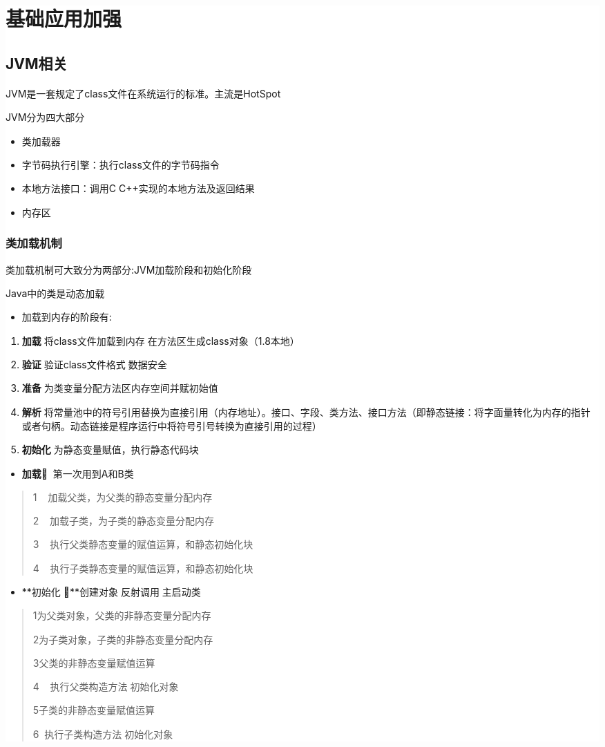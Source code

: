 # 基础应用加强

## JVM相关

JVM是一套规定了class文件在系统运行的标准。主流是HotSpot

JVM分为四大部分

-   类加载器

-   字节码执行引擎：执行class文件的字节码指令

-   本地方法接口：调用C C++实现的本地方法及返回结果

-   内存区

### 类加载机制

类加载机制可大致分为两部分:JVM加载阶段和初始化阶段

Java中的类是动态加载

-   加载到内存的阶段有:

1.  **加载** 将class文件加载到内存 在方法区生成class对象（1.8本地）

2.  **验证** 验证class文件格式 数据安全

3.  **准备** 为类变量分配方法区内存空间并赋初始值

4.  **解析**
    将常量池中的符号引用替换为直接引用（内存地址）。接口、字段、类方法、接口方法（即静态链接：将字面量转化为内存的指针或者句柄。动态链接是程序运行中将符号引号转换为直接引用的过程）

5.  **初始化** 为静态变量赋值，执行静态代码块

-   **加载**  第一次用到A和B类

> 1    加载父类，为父类的静态变量分配内存
>
> 2    加载子类，为子类的静态变量分配内存
>
> 3    执行父类静态变量的赋值运算，和静态初始化块
>
> 4    执行子类静态变量的赋值运算，和静态初始化块

-   **初始化 **创建对象 反射调用 主启动类

> 1为父类对象，父类的非静态变量分配内存
>
> 2为子类对象，子类的非静态变量分配内存
>
> 3父类的非静态变量赋值运算
>
> 4    执行父类构造方法 初始化对象
>
> 5子类的非静态变量赋值运算
>
> 6  执行子类构造方法 初始化对象
